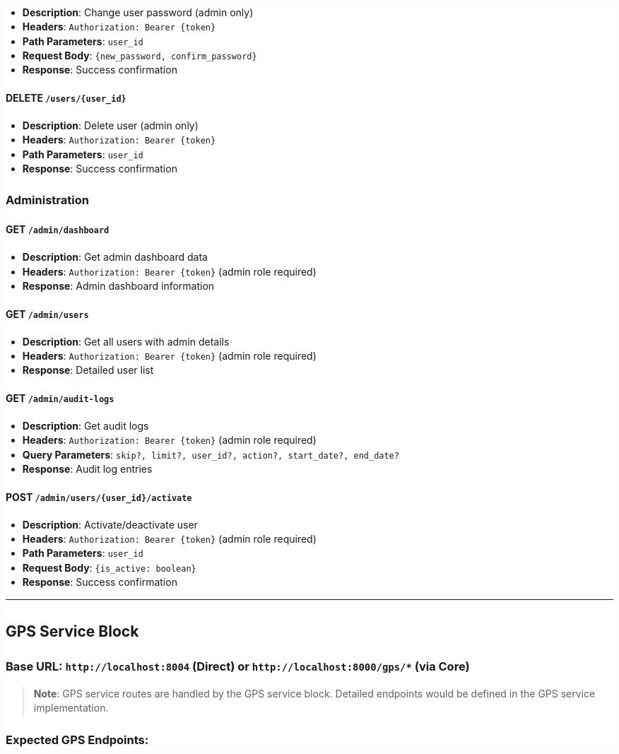 - **Description**: Change user password (admin only)
- **Headers**: `Authorization: Bearer {token}`
- **Path Parameters**: `user_id`
- **Request Body**: `{new_password, confirm_password}`
- **Response**: Success confirmation

#### DELETE `/users/{user_id}`

- **Description**: Delete user (admin only)
- **Headers**: `Authorization: Bearer {token}`
- **Path Parameters**: `user_id`
- **Response**: Success confirmation

### Administration

#### GET `/admin/dashboard`

- **Description**: Get admin dashboard data
- **Headers**: `Authorization: Bearer {token}` (admin role required)
- **Response**: Admin dashboard information

#### GET `/admin/users`

- **Description**: Get all users with admin details
- **Headers**: `Authorization: Bearer {token}` (admin role required)
- **Response**: Detailed user list

#### GET `/admin/audit-logs`

- **Description**: Get audit logs
- **Headers**: `Authorization: Bearer {token}` (admin role required)
- **Query Parameters**: `skip?, limit?, user_id?, action?, start_date?, end_date?`
- **Response**: Audit log entries

#### POST `/admin/users/{user_id}/activate`

- **Description**: Activate/deactivate user
- **Headers**: `Authorization: Bearer {token}` (admin role required)
- **Path Parameters**: `user_id`
- **Request Body**: `{is_active: boolean}`
- **Response**: Success confirmation

---

## GPS Service Block

### Base URL: `http://localhost:8004` (Direct) or `http://localhost:8000/gps/*` (via Core)

> **Note**: GPS service routes are handled by the GPS service block. Detailed endpoints would be defined in the GPS service implementation.

### Expected GPS Endpoints:
